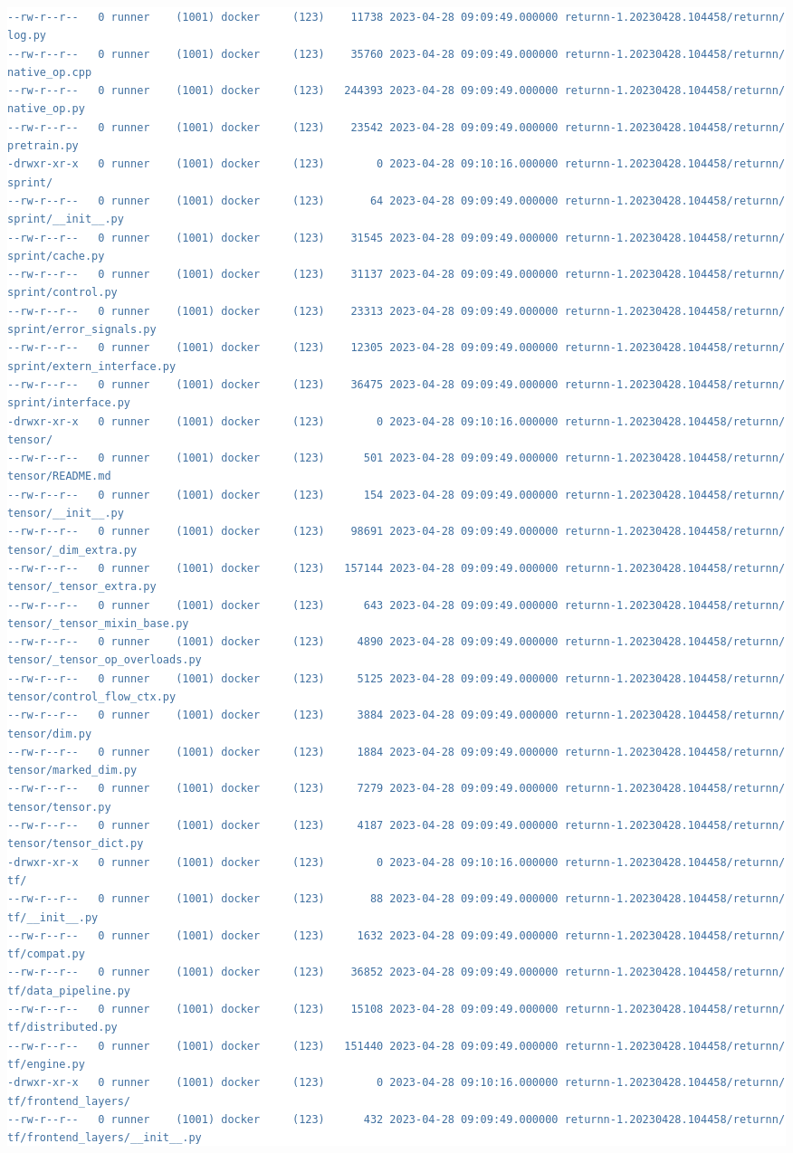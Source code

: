 ```diff
--rw-r--r--   0 runner    (1001) docker     (123)    11738 2023-04-28 09:09:49.000000 returnn-1.20230428.104458/returnn/log.py
--rw-r--r--   0 runner    (1001) docker     (123)    35760 2023-04-28 09:09:49.000000 returnn-1.20230428.104458/returnn/native_op.cpp
--rw-r--r--   0 runner    (1001) docker     (123)   244393 2023-04-28 09:09:49.000000 returnn-1.20230428.104458/returnn/native_op.py
--rw-r--r--   0 runner    (1001) docker     (123)    23542 2023-04-28 09:09:49.000000 returnn-1.20230428.104458/returnn/pretrain.py
-drwxr-xr-x   0 runner    (1001) docker     (123)        0 2023-04-28 09:10:16.000000 returnn-1.20230428.104458/returnn/sprint/
--rw-r--r--   0 runner    (1001) docker     (123)       64 2023-04-28 09:09:49.000000 returnn-1.20230428.104458/returnn/sprint/__init__.py
--rw-r--r--   0 runner    (1001) docker     (123)    31545 2023-04-28 09:09:49.000000 returnn-1.20230428.104458/returnn/sprint/cache.py
--rw-r--r--   0 runner    (1001) docker     (123)    31137 2023-04-28 09:09:49.000000 returnn-1.20230428.104458/returnn/sprint/control.py
--rw-r--r--   0 runner    (1001) docker     (123)    23313 2023-04-28 09:09:49.000000 returnn-1.20230428.104458/returnn/sprint/error_signals.py
--rw-r--r--   0 runner    (1001) docker     (123)    12305 2023-04-28 09:09:49.000000 returnn-1.20230428.104458/returnn/sprint/extern_interface.py
--rw-r--r--   0 runner    (1001) docker     (123)    36475 2023-04-28 09:09:49.000000 returnn-1.20230428.104458/returnn/sprint/interface.py
-drwxr-xr-x   0 runner    (1001) docker     (123)        0 2023-04-28 09:10:16.000000 returnn-1.20230428.104458/returnn/tensor/
--rw-r--r--   0 runner    (1001) docker     (123)      501 2023-04-28 09:09:49.000000 returnn-1.20230428.104458/returnn/tensor/README.md
--rw-r--r--   0 runner    (1001) docker     (123)      154 2023-04-28 09:09:49.000000 returnn-1.20230428.104458/returnn/tensor/__init__.py
--rw-r--r--   0 runner    (1001) docker     (123)    98691 2023-04-28 09:09:49.000000 returnn-1.20230428.104458/returnn/tensor/_dim_extra.py
--rw-r--r--   0 runner    (1001) docker     (123)   157144 2023-04-28 09:09:49.000000 returnn-1.20230428.104458/returnn/tensor/_tensor_extra.py
--rw-r--r--   0 runner    (1001) docker     (123)      643 2023-04-28 09:09:49.000000 returnn-1.20230428.104458/returnn/tensor/_tensor_mixin_base.py
--rw-r--r--   0 runner    (1001) docker     (123)     4890 2023-04-28 09:09:49.000000 returnn-1.20230428.104458/returnn/tensor/_tensor_op_overloads.py
--rw-r--r--   0 runner    (1001) docker     (123)     5125 2023-04-28 09:09:49.000000 returnn-1.20230428.104458/returnn/tensor/control_flow_ctx.py
--rw-r--r--   0 runner    (1001) docker     (123)     3884 2023-04-28 09:09:49.000000 returnn-1.20230428.104458/returnn/tensor/dim.py
--rw-r--r--   0 runner    (1001) docker     (123)     1884 2023-04-28 09:09:49.000000 returnn-1.20230428.104458/returnn/tensor/marked_dim.py
--rw-r--r--   0 runner    (1001) docker     (123)     7279 2023-04-28 09:09:49.000000 returnn-1.20230428.104458/returnn/tensor/tensor.py
--rw-r--r--   0 runner    (1001) docker     (123)     4187 2023-04-28 09:09:49.000000 returnn-1.20230428.104458/returnn/tensor/tensor_dict.py
-drwxr-xr-x   0 runner    (1001) docker     (123)        0 2023-04-28 09:10:16.000000 returnn-1.20230428.104458/returnn/tf/
--rw-r--r--   0 runner    (1001) docker     (123)       88 2023-04-28 09:09:49.000000 returnn-1.20230428.104458/returnn/tf/__init__.py
--rw-r--r--   0 runner    (1001) docker     (123)     1632 2023-04-28 09:09:49.000000 returnn-1.20230428.104458/returnn/tf/compat.py
--rw-r--r--   0 runner    (1001) docker     (123)    36852 2023-04-28 09:09:49.000000 returnn-1.20230428.104458/returnn/tf/data_pipeline.py
--rw-r--r--   0 runner    (1001) docker     (123)    15108 2023-04-28 09:09:49.000000 returnn-1.20230428.104458/returnn/tf/distributed.py
--rw-r--r--   0 runner    (1001) docker     (123)   151440 2023-04-28 09:09:49.000000 returnn-1.20230428.104458/returnn/tf/engine.py
-drwxr-xr-x   0 runner    (1001) docker     (123)        0 2023-04-28 09:10:16.000000 returnn-1.20230428.104458/returnn/tf/frontend_layers/
--rw-r--r--   0 runner    (1001) docker     (123)      432 2023-04-28 09:09:49.000000 returnn-1.20230428.104458/returnn/tf/frontend_layers/__init__.py
```
